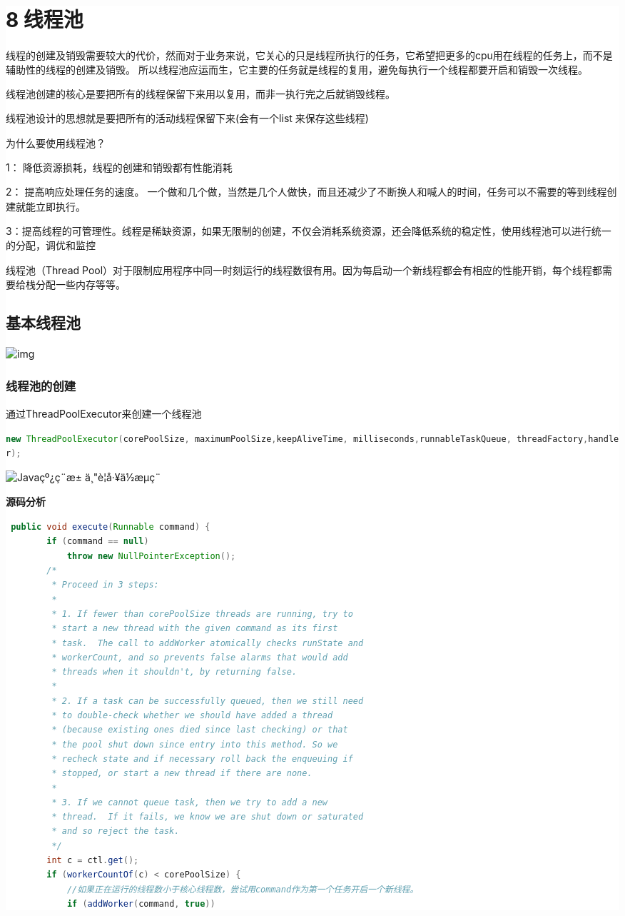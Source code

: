 # 8 线程池

线程的创建及销毁需要较大的代价，然而对于业务来说，它关心的只是线程所执行的任务，它希望把更多的cpu用在线程的任务上，而不是辅助性的线程的创建及销毁。 所以线程池应运而生，它主要的任务就是线程的复用，避免每执行一个线程都要开启和销毁一次线程。

线程池创建的核心是要把所有的线程保留下来用以复用，而非一执行完之后就销毁线程。

线程池设计的思想就是要把所有的活动线程保留下来(会有一个list 来保存这些线程)

为什么要使用线程池？

1： 降低资源损耗，线程的创建和销毁都有性能消耗

2： 提高响应处理任务的速度。 一个做和几个做，当然是几个人做快，而且还减少了不断换人和喊人的时间，任务可以不需要的等到线程创建就能立即执行。

3：提高线程的可管理性。线程是稀缺资源，如果无限制的创建，不仅会消耗系统资源，还会降低系统的稳定性，使用线程池可以进行统一的分配，调优和监控

线程池（Thread Pool）对于限制应用程序中同一时刻运行的线程数很有用。因为每启动一个新线程都会有相应的性能开销，每个线程都需要给栈分配一些内存等等。



## 基本线程池

![img](https://upload-images.jianshu.io/upload_images/1958298-1442fe24be61cbf2.png?imageMogr2/auto-orient/strip%7CimageView2/2/w/752/format/webp)



### 线程池的创建

通过ThreadPoolExecutor来创建一个线程池

~~~java
new ThreadPoolExecutor(corePoolSize, maximumPoolSize,keepAliveTime, milliseconds,runnableTaskQueue, threadFactory,handler);

~~~

![Javaçº¿ç¨æ± ä¸"è¦å·¥ä½æµç¨](http://ifeve.com/wp-content/uploads/2012/12/Java%E7%BA%BF%E7%A8%8B%E6%B1%A0%E4%B8%BB%E8%A6%81%E5%B7%A5%E4%BD%9C%E6%B5%81%E7%A8%8B.jpg)

**源码分析**

~~~java
 public void execute(Runnable command) {
        if (command == null)
            throw new NullPointerException();
        /*
         * Proceed in 3 steps:
         *
         * 1. If fewer than corePoolSize threads are running, try to
         * start a new thread with the given command as its first
         * task.  The call to addWorker atomically checks runState and
         * workerCount, and so prevents false alarms that would add
         * threads when it shouldn't, by returning false.
         *
         * 2. If a task can be successfully queued, then we still need
         * to double-check whether we should have added a thread
         * (because existing ones died since last checking) or that
         * the pool shut down since entry into this method. So we
         * recheck state and if necessary roll back the enqueuing if
         * stopped, or start a new thread if there are none.
         *
         * 3. If we cannot queue task, then we try to add a new
         * thread.  If it fails, we know we are shut down or saturated
         * and so reject the task.
         */
        int c = ctl.get();
        if (workerCountOf(c) < corePoolSize) {
            //如果正在运行的线程数小于核心线程数，尝试用command作为第一个任务开启一个新线程。
            if (addWorker(command, true))
~~~